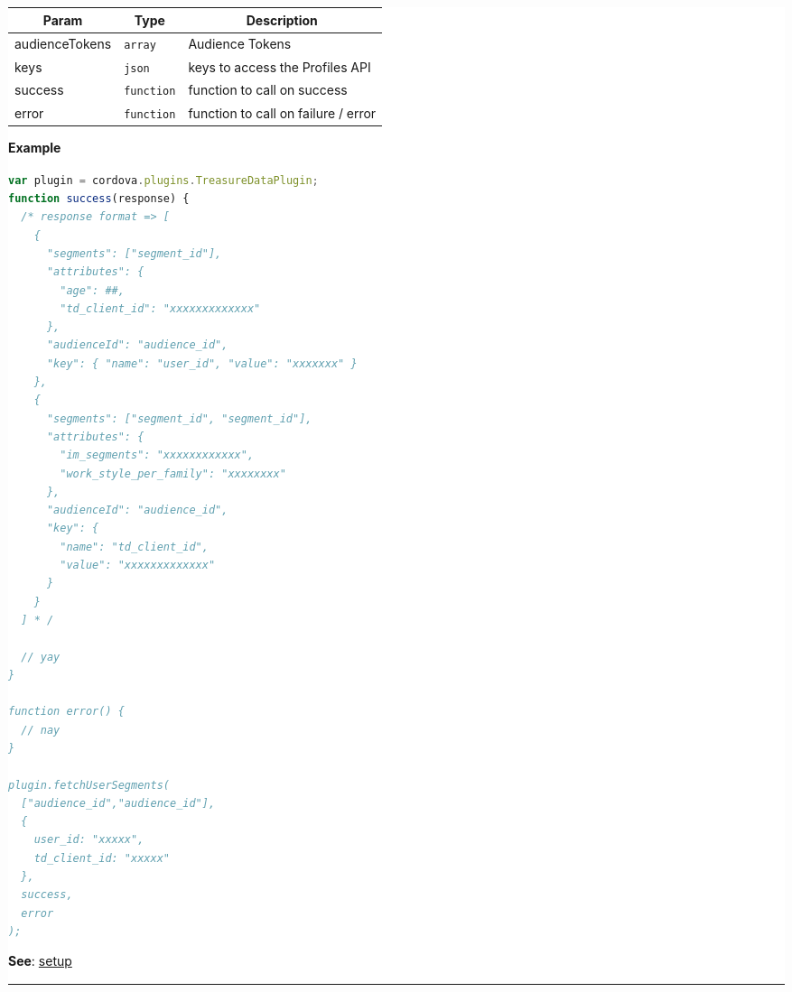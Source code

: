 
| Param | Type | Description |
| --- | --- | --- |
| audienceTokens | <code>array</code> | Audience Tokens |
| keys | <code>json</code> | keys to access the Profiles API |
| success | <code>function</code> | function to call on success |
| error | <code>function</code> | function to call on failure / error |

**Example**  
```js
var plugin = cordova.plugins.TreasureDataPlugin;
function success(response) {
  /* response format => [
    {
      "segments": ["segment_id"],
      "attributes": {
        "age": ##,
        "td_client_id": "xxxxxxxxxxxxx"
      },
      "audienceId": "audience_id",
      "key": { "name": "user_id", "value": "xxxxxxx" }
    },
    {
      "segments": ["segment_id", "segment_id"],
      "attributes": {
        "im_segments": "xxxxxxxxxxxx",
        "work_style_per_family": "xxxxxxxx"
      },
      "audienceId": "audience_id",
      "key": {
        "name": "td_client_id",
        "value": "xxxxxxxxxxxxx"
      }
    }
  ] * /

  // yay
}

function error() {
  // nay
}

plugin.fetchUserSegments(
  ["audience_id","audience_id"],
  {
    user_id: "xxxxx",
    td_client_id: "xxxxx"
  },
  success,
  error
);
```
**See**: [setup](#setup)  

* * *

